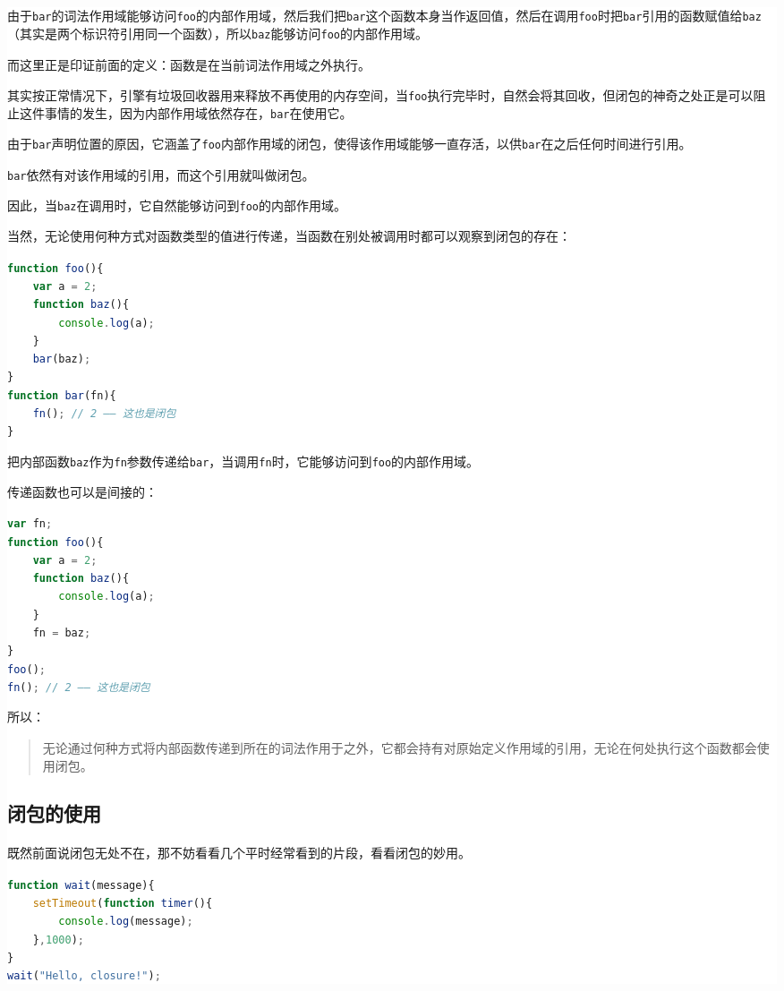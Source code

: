 由于`bar`的词法作用域能够访问`foo`的内部作用域，然后我们把`bar`这个函数本身当作返回值，然后在调用`foo`时把`bar`引用的函数赋值给`baz`（其实是两个标识符引用同一个函数），所以`baz`能够访问`foo`的内部作用域。

而这里正是印证前面的定义：函数是在当前词法作用域之外执行。

其实按正常情况下，引擎有垃圾回收器用来释放不再使用的内存空间，当`foo`执行完毕时，自然会将其回收，但闭包的神奇之处正是可以阻止这件事情的发生，因为内部作用域依然存在，`bar`在使用它。

由于`bar`声明位置的原因，它涵盖了`foo`内部作用域的闭包，使得该作用域能够一直存活，以供`bar`在之后任何时间进行引用。

`bar`依然有对该作用域的引用，而这个引用就叫做闭包。

因此，当`baz`在调用时，它自然能够访问到`foo`的内部作用域。

当然，无论使用何种方式对函数类型的值进行传递，当函数在别处被调用时都可以观察到闭包的存在：

```javascript
function foo(){
    var a = 2;
    function baz(){
        console.log(a);
    }
    bar(baz);
}
function bar(fn){
    fn(); // 2 —— 这也是闭包
}
```

把内部函数`baz`作为`fn`参数传递给`bar`，当调用`fn`时，它能够访问到`foo`的内部作用域。

传递函数也可以是间接的：

```javascript
var fn;
function foo(){
    var a = 2;
    function baz(){
        console.log(a);
    }
    fn = baz;
}
foo();
fn(); // 2 —— 这也是闭包
```

所以：

> 无论通过何种方式将内部函数传递到所在的词法作用于之外，它都会持有对原始定义作用域的引用，无论在何处执行这个函数都会使用闭包。

## 闭包的使用

既然前面说闭包无处不在，那不妨看看几个平时经常看到的片段，看看闭包的妙用。

```javascript
function wait(message){
    setTimeout(function timer(){
        console.log(message);
    },1000);
}
wait("Hello, closure!");
```
